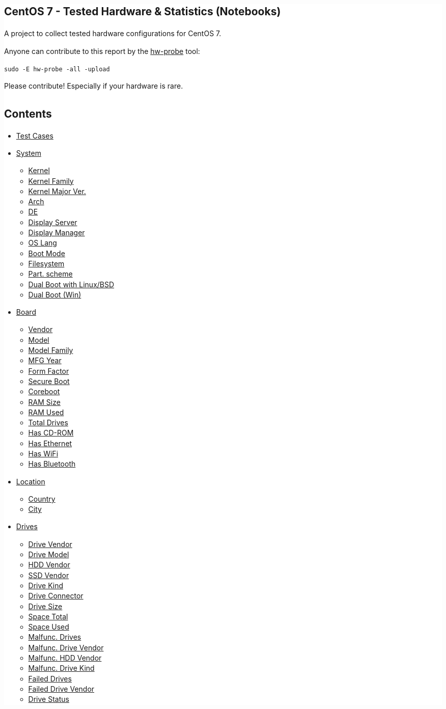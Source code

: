 CentOS 7 - Tested Hardware & Statistics (Notebooks)
---------------------------------------------------

A project to collect tested hardware configurations for CentOS 7.

Anyone can contribute to this report by the [hw-probe](https://github.com/linuxhw/hw-probe) tool:

    sudo -E hw-probe -all -upload

Please contribute! Especially if your hardware is rare.

Contents
--------

* [ Test Cases ](#test-cases)

* [ System ](#system)
  - [ Kernel                   ](#kernel)
  - [ Kernel Family            ](#kernel-family)
  - [ Kernel Major Ver.        ](#kernel-major-ver)
  - [ Arch                     ](#arch)
  - [ DE                       ](#de)
  - [ Display Server           ](#display-server)
  - [ Display Manager          ](#display-manager)
  - [ OS Lang                  ](#os-lang)
  - [ Boot Mode                ](#boot-mode)
  - [ Filesystem               ](#filesystem)
  - [ Part. scheme             ](#part-scheme)
  - [ Dual Boot with Linux/BSD ](#dual-boot-with-linuxbsd)
  - [ Dual Boot (Win)          ](#dual-boot-win)

* [ Board ](#board)
  - [ Vendor                   ](#vendor)
  - [ Model                    ](#model)
  - [ Model Family             ](#model-family)
  - [ MFG Year                 ](#mfg-year)
  - [ Form Factor              ](#form-factor)
  - [ Secure Boot              ](#secure-boot)
  - [ Coreboot                 ](#coreboot)
  - [ RAM Size                 ](#ram-size)
  - [ RAM Used                 ](#ram-used)
  - [ Total Drives             ](#total-drives)
  - [ Has CD-ROM               ](#has-cd-rom)
  - [ Has Ethernet             ](#has-ethernet)
  - [ Has WiFi                 ](#has-wifi)
  - [ Has Bluetooth            ](#has-bluetooth)

* [ Location ](#location)
  - [ Country                  ](#country)
  - [ City                     ](#city)

* [ Drives ](#drives)
  - [ Drive Vendor             ](#drive-vendor)
  - [ Drive Model              ](#drive-model)
  - [ HDD Vendor               ](#hdd-vendor)
  - [ SSD Vendor               ](#ssd-vendor)
  - [ Drive Kind               ](#drive-kind)
  - [ Drive Connector          ](#drive-connector)
  - [ Drive Size               ](#drive-size)
  - [ Space Total              ](#space-total)
  - [ Space Used               ](#space-used)
  - [ Malfunc. Drives          ](#malfunc-drives)
  - [ Malfunc. Drive Vendor    ](#malfunc-drive-vendor)
  - [ Malfunc. HDD Vendor      ](#malfunc-hdd-vendor)
  - [ Malfunc. Drive Kind      ](#malfunc-drive-kind)
  - [ Failed Drives            ](#failed-drives)
  - [ Failed Drive Vendor      ](#failed-drive-vendor)
  - [ Drive Status             ](#drive-status)